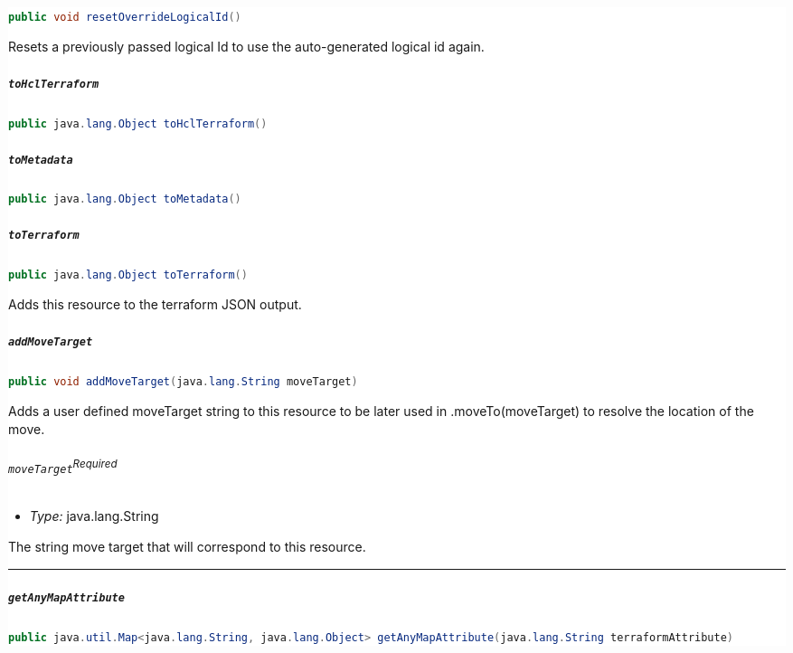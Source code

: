 ```java
public void resetOverrideLogicalId()
```

Resets a previously passed logical Id to use the auto-generated logical id again.

##### `toHclTerraform` <a name="toHclTerraform" id="@cdktf/provider-opentelekomcloud.identityGroupMembershipV3.IdentityGroupMembershipV3.toHclTerraform"></a>

```java
public java.lang.Object toHclTerraform()
```

##### `toMetadata` <a name="toMetadata" id="@cdktf/provider-opentelekomcloud.identityGroupMembershipV3.IdentityGroupMembershipV3.toMetadata"></a>

```java
public java.lang.Object toMetadata()
```

##### `toTerraform` <a name="toTerraform" id="@cdktf/provider-opentelekomcloud.identityGroupMembershipV3.IdentityGroupMembershipV3.toTerraform"></a>

```java
public java.lang.Object toTerraform()
```

Adds this resource to the terraform JSON output.

##### `addMoveTarget` <a name="addMoveTarget" id="@cdktf/provider-opentelekomcloud.identityGroupMembershipV3.IdentityGroupMembershipV3.addMoveTarget"></a>

```java
public void addMoveTarget(java.lang.String moveTarget)
```

Adds a user defined moveTarget string to this resource to be later used in .moveTo(moveTarget) to resolve the location of the move.

###### `moveTarget`<sup>Required</sup> <a name="moveTarget" id="@cdktf/provider-opentelekomcloud.identityGroupMembershipV3.IdentityGroupMembershipV3.addMoveTarget.parameter.moveTarget"></a>

- *Type:* java.lang.String

The string move target that will correspond to this resource.

---

##### `getAnyMapAttribute` <a name="getAnyMapAttribute" id="@cdktf/provider-opentelekomcloud.identityGroupMembershipV3.IdentityGroupMembershipV3.getAnyMapAttribute"></a>

```java
public java.util.Map<java.lang.String, java.lang.Object> getAnyMapAttribute(java.lang.String terraformAttribute)
```
